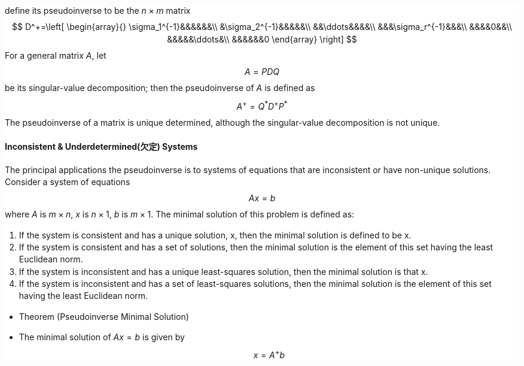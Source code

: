 define its pseudoinverse to be the $n\times m$ matrix 
$$
D^+=\left[
\begin{array}{}
\sigma_1^{-1}&&&&&&\\
&\sigma_2^{-1}&&&&&\\
&&\ddots&&&&\\
&&&\sigma_r^{-1}&&&\\
&&&&0&&\\
&&&&&\ddots&\\
&&&&&&0
\end{array}
\right]
$$
For a general matrix $A$, let
$$
A=PDQ
$$
be its singular-value decomposition; then the pseudoinverse of $A$ is defined as
$$
A^+=Q^*D^+P^*
$$
The pseudoinverse of a matrix is unique determined, although the singular-value decomposition is not unique.

#### Inconsistent & Underdetermined(欠定) Systems

The principal applications the pseudoinverse is to systems of equations
that are inconsistent or have non-unique solutions. Consider a system
of equations
$$
Ax=b
$$
where $A$ is $m × n$, $x$ is $n × 1$, $b$ is $m × 1$. The minimal solution of this problem
is defined as:

1. If the system is consistent and has a unique solution, x, then the minimal
   solution is defined to be x.
2. If the system is consistent and has a set of solutions, then the minimal
   solution is the element of this set having  the least Euclidean norm.
3. If the system is inconsistent and has a unique least-squares solution, then
   the minimal solution is that x. 
4. If the system is inconsistent and has a set of least-squares solutions, then
   the minimal solution is the element of this set having the least Euclidean
   norm.

- Theorem (Pseudoinverse Minimal Solution)

- The minimal solution of $Ax = b$ is given by
  $$
  x=A^+b
  $$
